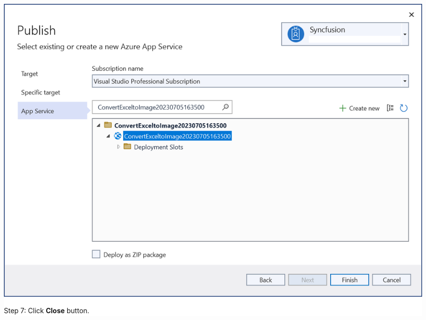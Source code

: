 <img src="Azure_Images/App_Service_Windows/App_Service_Image.png" alt="App Service" width="100%" Height="Auto"/>

Step 7: Click **Close** button.